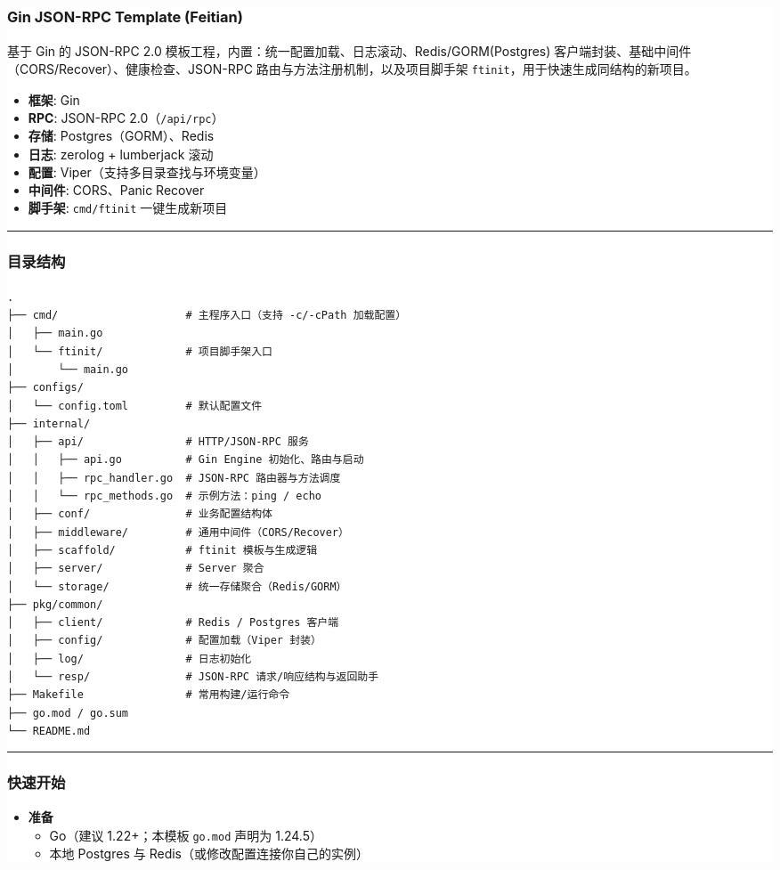 ### Gin JSON-RPC Template (Feitian)

基于 Gin 的 JSON-RPC 2.0 模板工程，内置：统一配置加载、日志滚动、Redis/GORM(Postgres) 客户端封装、基础中间件（CORS/Recover）、健康检查、JSON-RPC 路由与方法注册机制，以及项目脚手架 `ftinit`，用于快速生成同结构的新项目。

- **框架**: Gin
- **RPC**: JSON-RPC 2.0（`/api/rpc`）
- **存储**: Postgres（GORM）、Redis
- **日志**: zerolog + lumberjack 滚动
- **配置**: Viper（支持多目录查找与环境变量）
- **中间件**: CORS、Panic Recover
- **脚手架**: `cmd/ftinit` 一键生成新项目

---

### 目录结构

```
.
├── cmd/                    # 主程序入口（支持 -c/-cPath 加载配置）
│   ├── main.go
│   └── ftinit/             # 项目脚手架入口
│       └── main.go
├── configs/
│   └── config.toml         # 默认配置文件
├── internal/
│   ├── api/                # HTTP/JSON-RPC 服务
│   │   ├── api.go          # Gin Engine 初始化、路由与启动
│   │   ├── rpc_handler.go  # JSON-RPC 路由器与方法调度
│   │   └── rpc_methods.go  # 示例方法：ping / echo
│   ├── conf/               # 业务配置结构体
│   ├── middleware/         # 通用中间件（CORS/Recover）
│   ├── scaffold/           # ftinit 模板与生成逻辑
│   ├── server/             # Server 聚合
│   └── storage/            # 统一存储聚合（Redis/GORM）
├── pkg/common/
│   ├── client/             # Redis / Postgres 客户端
│   ├── config/             # 配置加载（Viper 封装）
│   ├── log/                # 日志初始化
│   └── resp/               # JSON-RPC 请求/响应结构与返回助手
├── Makefile                # 常用构建/运行命令
├── go.mod / go.sum
└── README.md
```

---

### 快速开始

- **准备**
  - Go（建议 1.22+；本模板 `go.mod` 声明为 1.24.5）
  - 本地 Postgres 与 Redis（或修改配置连接你自己的实例）
